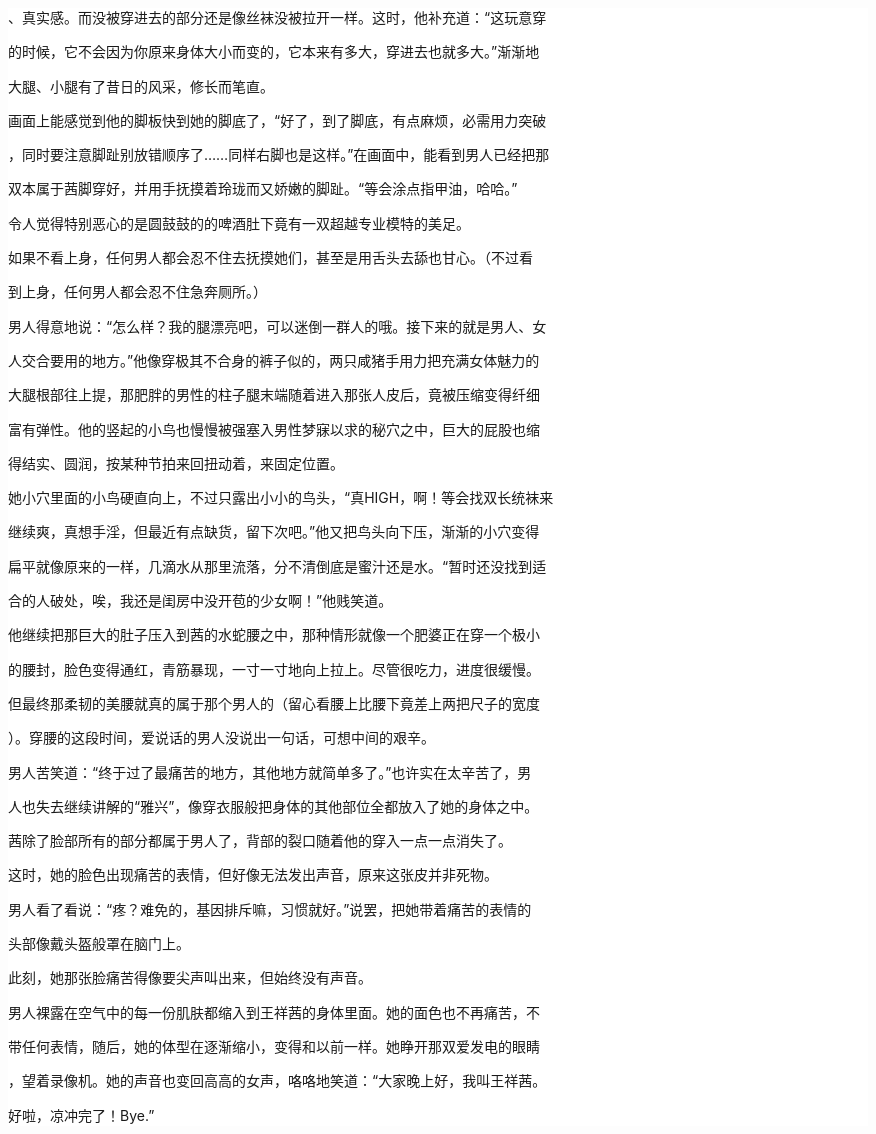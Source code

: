 、真实感。而没被穿进去的部分还是像丝袜没被拉开一样。这时，他补充道：“这玩意穿

的时候，它不会因为你原来身体大小而变的，它本来有多大，穿进去也就多大。”渐渐地

大腿、小腿有了昔日的风采，修长而笔直。

画面上能感觉到他的脚板快到她的脚底了，“好了，到了脚底，有点麻烦，必需用力突破

，同时要注意脚趾别放错顺序了……同样右脚也是这样。”在画面中，能看到男人已经把那

双本属于茜脚穿好，并用手抚摸着玲珑而又娇嫩的脚趾。“等会涂点指甲油，哈哈。”

令人觉得特别恶心的是圆鼓鼓的的啤酒肚下竟有一双超越专业模特的美足。

如果不看上身，任何男人都会忍不住去抚摸她们，甚至是用舌头去舔也甘心。（不过看

到上身，任何男人都会忍不住急奔厕所。）

男人得意地说：“怎么样？我的腿漂亮吧，可以迷倒一群人的哦。接下来的就是男人、女

人交合要用的地方。”他像穿极其不合身的裤子似的，两只咸猪手用力把充满女体魅力的

大腿根部往上提，那肥胖的男性的柱子腿末端随着进入那张人皮后，竟被压缩变得纤细

富有弹性。他的竖起的小鸟也慢慢被强塞入男性梦寐以求的秘穴之中，巨大的屁股也缩

得结实、圆润，按某种节拍来回扭动着，来固定位置。

她小穴里面的小鸟硬直向上，不过只露出小小的鸟头，“真HIGH，啊！等会找双长统袜来

继续爽，真想手淫，但最近有点缺货，留下次吧。”他又把鸟头向下压，渐渐的小穴变得

扁平就像原来的一样，几滴水从那里流落，分不清倒底是蜜汁还是水。“暂时还没找到适

合的人破处，唉，我还是闺房中没开苞的少女啊！”他贱笑道。

他继续把那巨大的肚子压入到茜的水蛇腰之中，那种情形就像一个肥婆正在穿一个极小

的腰封，脸色变得通红，青筋暴现，一寸一寸地向上拉上。尽管很吃力，进度很缓慢。

但最终那柔韧的美腰就真的属于那个男人的（留心看腰上比腰下竟差上两把尺子的宽度

）。穿腰的这段时间，爱说话的男人没说出一句话，可想中间的艰辛。

男人苦笑道：“终于过了最痛苦的地方，其他地方就简单多了。”也许实在太辛苦了，男

人也失去继续讲解的“雅兴”，像穿衣服般把身体的其他部位全都放入了她的身体之中。

茜除了脸部所有的部分都属于男人了，背部的裂口随着他的穿入一点一点消失了。

这时，她的脸色出现痛苦的表情，但好像无法发出声音，原来这张皮并非死物。

男人看了看说：“疼？难免的，基因排斥嘛，习惯就好。”说罢，把她带着痛苦的表情的

头部像戴头盔般罩在脑门上。

此刻，她那张脸痛苦得像要尖声叫出来，但始终没有声音。

男人裸露在空气中的每一份肌肤都缩入到王祥茜的身体里面。她的面色也不再痛苦，不

带任何表情，随后，她的体型在逐渐缩小，变得和以前一样。她睁开那双爱发电的眼睛

，望着录像机。她的声音也变回高高的女声，咯咯地笑道：“大家晚上好，我叫王祥茜。

好啦，凉冲完了！Bye.”
